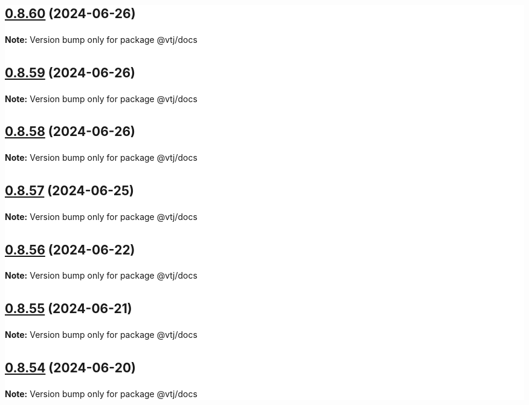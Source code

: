 



## [0.8.60](https://gitee.com/newgateway/vtj/compare/@vtj/docs@0.8.59...@vtj/docs@0.8.60) (2024-06-26)

**Note:** Version bump only for package @vtj/docs





## [0.8.59](https://gitee.com/newgateway/vtj/compare/@vtj/docs@0.8.58...@vtj/docs@0.8.59) (2024-06-26)

**Note:** Version bump only for package @vtj/docs





## [0.8.58](https://gitee.com/newgateway/vtj/compare/@vtj/docs@0.8.57...@vtj/docs@0.8.58) (2024-06-26)

**Note:** Version bump only for package @vtj/docs





## [0.8.57](https://gitee.com/newgateway/vtj/compare/@vtj/docs@0.8.56...@vtj/docs@0.8.57) (2024-06-25)

**Note:** Version bump only for package @vtj/docs





## [0.8.56](https://gitee.com/newgateway/vtj/compare/@vtj/docs@0.8.55...@vtj/docs@0.8.56) (2024-06-22)

**Note:** Version bump only for package @vtj/docs





## [0.8.55](https://gitee.com/newgateway/vtj/compare/@vtj/docs@0.8.54...@vtj/docs@0.8.55) (2024-06-21)

**Note:** Version bump only for package @vtj/docs





## [0.8.54](https://gitee.com/newgateway/vtj/compare/@vtj/docs@0.8.53...@vtj/docs@0.8.54) (2024-06-20)

**Note:** Version bump only for package @vtj/docs
